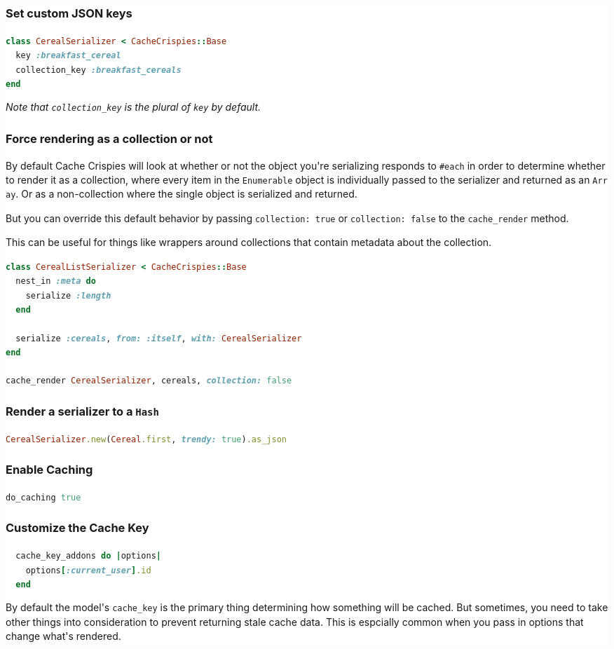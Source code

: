 ### Set custom JSON keys
```ruby
class CerealSerializer < CacheCrispies::Base
  key :breakfast_cereal
  collection_key :breakfast_cereals
end
```
_Note that `collection_key` is the plural of `key` by default._

### Force rendering as a collection or not
By default Cache Crispies will look at whether or not the object you're serializing responds to `#each` in order to determine whether to render it as a collection, where every item in the `Enumerable` object is individually passed to the serializer and returned as an `Array`. Or as a non-collection where the single object is serialized and returned.

But you can override this default behavior by passing `collection: true` or `collection: false` to the `cache_render` method.

This can be useful for things like wrappers around collections that contain metadata about the collection.

```ruby
class CerealListSerializer < CacheCrispies::Base
  nest_in :meta do
    serialize :length
  end

  serialize :cereals, from: :itself, with: CerealSerializer
end

cache_render CerealSerializer, cereals, collection: false
```

### Render a serializer to a `Hash`
```ruby
CerealSerializer.new(Cereal.first, trendy: true).as_json
```

### Enable Caching
```ruby
do_caching true
```

### Customize the Cache Key
```ruby
  cache_key_addons do |options|
    options[:current_user].id
  end
```

By default the model's `cache_key` is the primary thing determining how something will be cached. But sometimes, you need to take other things into consideration to prevent returning stale cache data. This is espcially common when you pass in options that change what's rendered.
